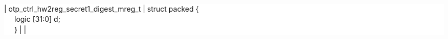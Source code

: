 | otp_ctrl_hw2reg_secret1_digest_mreg_t          | struct packed {<br><span style="padding-left:20px">     logic [31:0] d;<br><span style="padding-left:20px">   }                                                                                                                                                                                                                                                                                                                                                                                                                                                                                                                                                                                                                                                                                                                                                                                                                                                                                                                                                                                                                                                                                                                                                                                                                                                                                                                                                                                                                                                                                                                                                                                                                                                                                                                                                                                                                                                                                                                                                                                                                                                                                                                                                                                                                                                                                                                                                                                                                                                                                                                                                                                                                                                                                                                                                                                                                                                                                                                                                                                         |                                                                                                                                            |